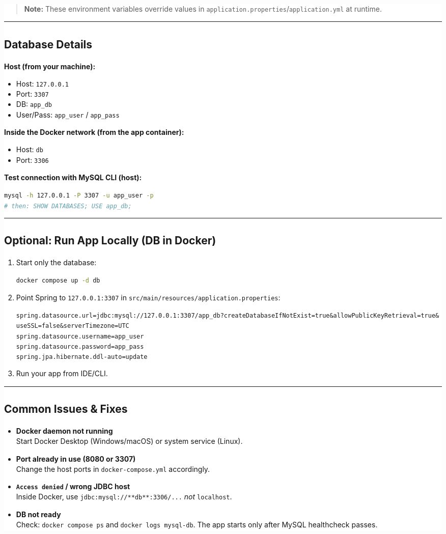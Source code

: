 > **Note:** These environment variables override values in `application.properties`/`application.yml` at runtime.

---

## Database Details

**Host (from your machine):**
- Host: `127.0.0.1`
- Port: `3307`
- DB: `app_db`
- User/Pass: `app_user` / `app_pass`

**Inside the Docker network (from the app container):**
- Host: `db`
- Port: `3306`

**Test connection with MySQL CLI (host):**
```bash
mysql -h 127.0.0.1 -P 3307 -u app_user -p
# then: SHOW DATABASES; USE app_db;
```

---

## Optional: Run App Locally (DB in Docker)

1. Start only the database:
   ```bash
   docker compose up -d db
   ```
2. Point Spring to `127.0.0.1:3307` in `src/main/resources/application.properties`:
   ```properties
   spring.datasource.url=jdbc:mysql://127.0.0.1:3307/app_db?createDatabaseIfNotExist=true&allowPublicKeyRetrieval=true&useSSL=false&serverTimezone=UTC
   spring.datasource.username=app_user
   spring.datasource.password=app_pass
   spring.jpa.hibernate.ddl-auto=update
   ```
3. Run your app from IDE/CLI.

---

## Common Issues & Fixes

- **Docker daemon not running**  
  Start Docker Desktop (Windows/macOS) or system service (Linux).

- **Port already in use (8080 or 3307)**  
  Change the host ports in `docker-compose.yml` accordingly.

- **`Access denied` / wrong JDBC host**  
  Inside Docker, use `jdbc:mysql://**db**:3306/...` *not* `localhost`.

- **DB not ready**  
  Check: `docker compose ps` and `docker logs mysql-db`. The app starts only after MySQL healthcheck passes.
